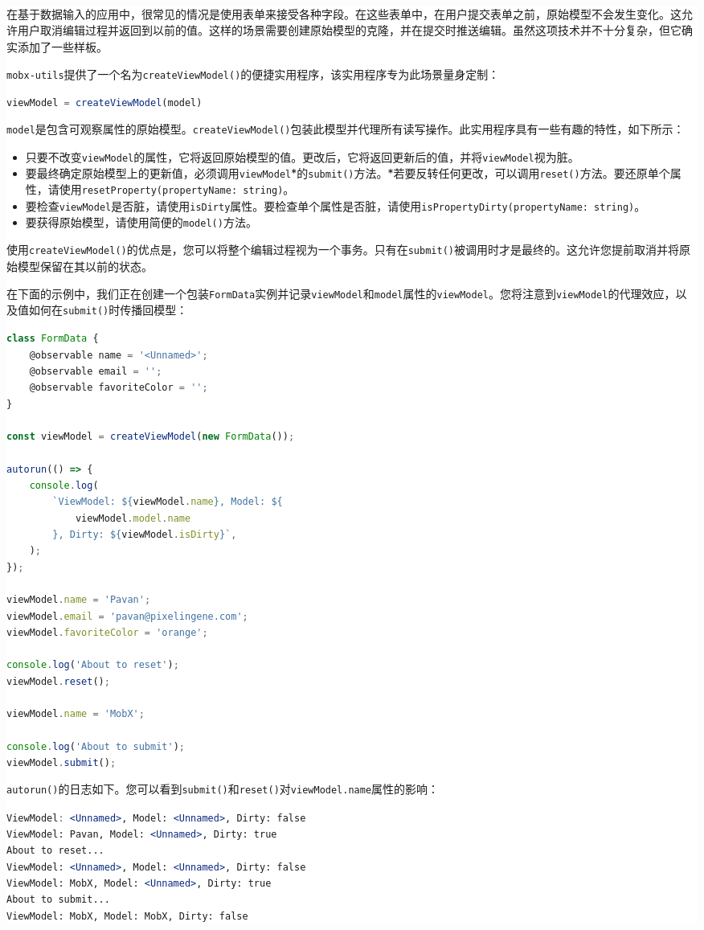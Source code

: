 在基于数据输入的应用中，很常见的情况是使用表单来接受各种字段。在这些表单中，在用户提交表单之前，原始模型不会发生变化。这允许用户取消编辑过程并返回到以前的值。这样的场景需要创建原始模型的克隆，并在提交时推送编辑。虽然这项技术并不十分复杂，但它确实添加了一些样板。

`mobx-utils`提供了一个名为`createViewModel()`的便捷实用程序，该实用程序专为此场景量身定制：

```jsx
viewModel = createViewModel(model)
```

`model`是包含可观察属性的原始模型。`createViewModel()`包装此模型并代理所有读写操作。此实用程序具有一些有趣的特性，如下所示：

*   只要不改变`viewModel`的属性，它将返回原始模型的值。更改后，它将返回更新后的值，并将`viewModel`视为脏。
*   要最终确定原始模型上的更新值，必须调用`viewModel`*的`submit()`方法。*若要反转任何更改，可以调用`reset()`方法。要还原单个属性，请使用`resetProperty(propertyName: string)`。
*   要检查`viewModel`是否脏，请使用`isDirty`属性。要检查单个属性是否脏，请使用`isPropertyDirty(propertyName: string)`。
*   要获得原始模型，请使用简便的`model()`方法。

使用`createViewModel()`的优点是，您可以将整个编辑过程视为一个事务。只有在`submit()`被调用时才是最终的。这允许您提前取消并将原始模型保留在其以前的状态。

在下面的示例中，我们正在创建一个包装`FormData`实例并记录`viewModel`和`model`属性的`viewModel`。您将注意到`viewModel`的代理效应，以及值如何在`submit()`时传播回模型：

```jsx
class FormData {
    @observable name = '<Unnamed>';
    @observable email = '';
    @observable favoriteColor = '';
}

const viewModel = createViewModel(new FormData());

autorun(() => {
    console.log(
        `ViewModel: ${viewModel.name}, Model: ${
            viewModel.model.name
        }, Dirty: ${viewModel.isDirty}`,
    );
});

viewModel.name = 'Pavan';
viewModel.email = 'pavan@pixelingene.com';
viewModel.favoriteColor = 'orange';

console.log('About to reset');
viewModel.reset();

viewModel.name = 'MobX';

console.log('About to submit');
viewModel.submit();
```

`autorun()`的日志如下。您可以看到`submit()`和`reset()`对`viewModel.name`属性的影响：

```jsx
ViewModel: <Unnamed>, Model: <Unnamed>, Dirty: false
ViewModel: Pavan, Model: <Unnamed>, Dirty: true
About to reset...
ViewModel: <Unnamed>, Model: <Unnamed>, Dirty: false
ViewModel: MobX, Model: <Unnamed>, Dirty: true
About to submit...
ViewModel: MobX, Model: MobX, Dirty: false
```
